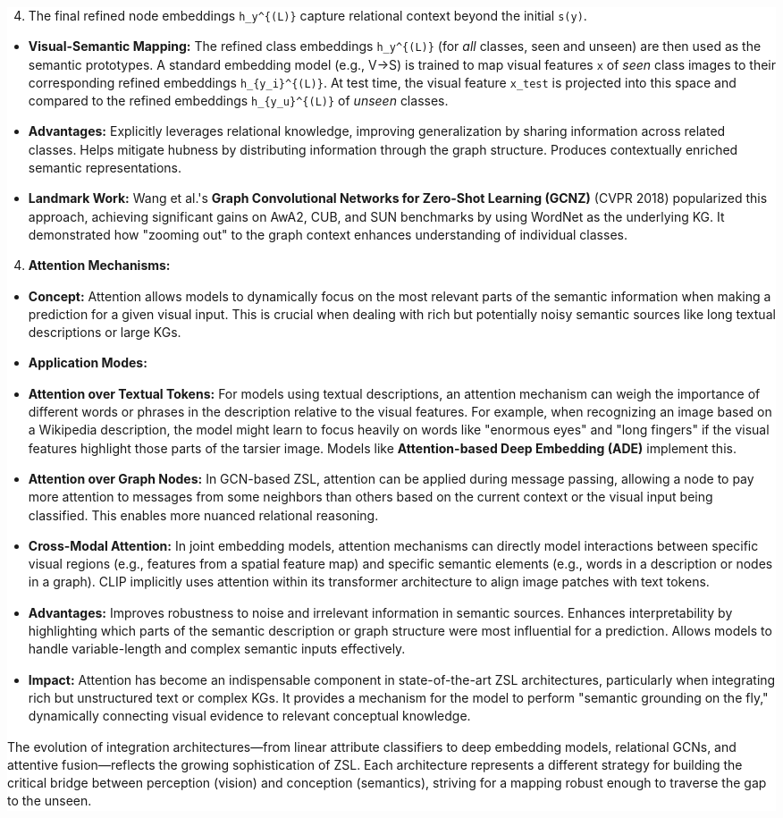 4.  The final refined node embeddings `h_y^{(L)}` capture relational context beyond the initial `s(y)`.

*   **Visual-Semantic Mapping:** The refined class embeddings `h_y^{(L)}` (for *all* classes, seen and unseen) are then used as the semantic prototypes. A standard embedding model (e.g., V->S) is trained to map visual features `x` of *seen* class images to their corresponding refined embeddings `h_{y_i}^{(L)}`. At test time, the visual feature `x_test` is projected into this space and compared to the refined embeddings `h_{y_u}^{(L)}` of *unseen* classes.

*   **Advantages:** Explicitly leverages relational knowledge, improving generalization by sharing information across related classes. Helps mitigate hubness by distributing information through the graph structure. Produces contextually enriched semantic representations.

*   **Landmark Work:** Wang et al.'s **Graph Convolutional Networks for Zero-Shot Learning (GCNZ)** (CVPR 2018) popularized this approach, achieving significant gains on AwA2, CUB, and SUN benchmarks by using WordNet as the underlying KG. It demonstrated how "zooming out" to the graph context enhances understanding of individual classes.

4.  **Attention Mechanisms:**

*   **Concept:** Attention allows models to dynamically focus on the most relevant parts of the semantic information when making a prediction for a given visual input. This is crucial when dealing with rich but potentially noisy semantic sources like long textual descriptions or large KGs.

*   **Application Modes:**

*   **Attention over Textual Tokens:** For models using textual descriptions, an attention mechanism can weigh the importance of different words or phrases in the description relative to the visual features. For example, when recognizing an image based on a Wikipedia description, the model might learn to focus heavily on words like "enormous eyes" and "long fingers" if the visual features highlight those parts of the tarsier image. Models like **Attention-based Deep Embedding (ADE)** implement this.

*   **Attention over Graph Nodes:** In GCN-based ZSL, attention can be applied during message passing, allowing a node to pay more attention to messages from some neighbors than others based on the current context or the visual input being classified. This enables more nuanced relational reasoning.

*   **Cross-Modal Attention:** In joint embedding models, attention mechanisms can directly model interactions between specific visual regions (e.g., features from a spatial feature map) and specific semantic elements (e.g., words in a description or nodes in a graph). CLIP implicitly uses attention within its transformer architecture to align image patches with text tokens.

*   **Advantages:** Improves robustness to noise and irrelevant information in semantic sources. Enhances interpretability by highlighting which parts of the semantic description or graph structure were most influential for a prediction. Allows models to handle variable-length and complex semantic inputs effectively.

*   **Impact:** Attention has become an indispensable component in state-of-the-art ZSL architectures, particularly when integrating rich but unstructured text or complex KGs. It provides a mechanism for the model to perform "semantic grounding on the fly," dynamically connecting visual evidence to relevant conceptual knowledge.

The evolution of integration architectures—from linear attribute classifiers to deep embedding models, relational GCNs, and attentive fusion—reflects the growing sophistication of ZSL. Each architecture represents a different strategy for building the critical bridge between perception (vision) and conception (semantics), striving for a mapping robust enough to traverse the gap to the unseen.

